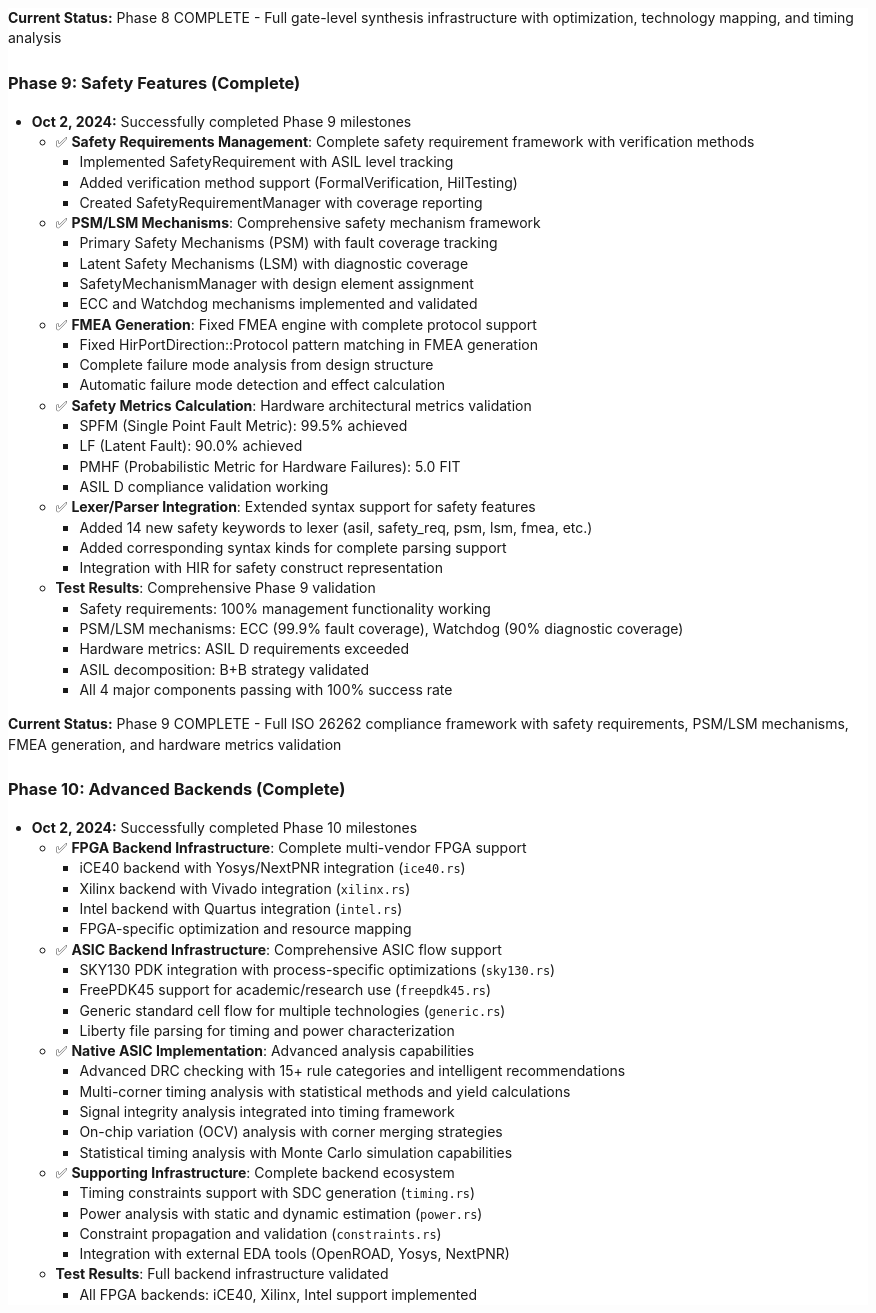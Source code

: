 **Current Status:** Phase 8 COMPLETE - Full gate-level synthesis infrastructure with optimization, technology mapping, and timing analysis

### Phase 9: Safety Features (Complete)
- **Oct 2, 2024:** Successfully completed Phase 9 milestones
  - ✅ **Safety Requirements Management**: Complete safety requirement framework with verification methods
    - Implemented SafetyRequirement with ASIL level tracking
    - Added verification method support (FormalVerification, HilTesting)
    - Created SafetyRequirementManager with coverage reporting
  - ✅ **PSM/LSM Mechanisms**: Comprehensive safety mechanism framework
    - Primary Safety Mechanisms (PSM) with fault coverage tracking
    - Latent Safety Mechanisms (LSM) with diagnostic coverage
    - SafetyMechanismManager with design element assignment
    - ECC and Watchdog mechanisms implemented and validated
  - ✅ **FMEA Generation**: Fixed FMEA engine with complete protocol support
    - Fixed HirPortDirection::Protocol pattern matching in FMEA generation
    - Complete failure mode analysis from design structure
    - Automatic failure mode detection and effect calculation
  - ✅ **Safety Metrics Calculation**: Hardware architectural metrics validation
    - SPFM (Single Point Fault Metric): 99.5% achieved
    - LF (Latent Fault): 90.0% achieved
    - PMHF (Probabilistic Metric for Hardware Failures): 5.0 FIT
    - ASIL D compliance validation working
  - ✅ **Lexer/Parser Integration**: Extended syntax support for safety features
    - Added 14 new safety keywords to lexer (asil, safety_req, psm, lsm, fmea, etc.)
    - Added corresponding syntax kinds for complete parsing support
    - Integration with HIR for safety construct representation
  - **Test Results**: Comprehensive Phase 9 validation
    - Safety requirements: 100% management functionality working
    - PSM/LSM mechanisms: ECC (99.9% fault coverage), Watchdog (90% diagnostic coverage)
    - Hardware metrics: ASIL D requirements exceeded
    - ASIL decomposition: B+B strategy validated
    - All 4 major components passing with 100% success rate

**Current Status:** Phase 9 COMPLETE - Full ISO 26262 compliance framework with safety requirements, PSM/LSM mechanisms, FMEA generation, and hardware metrics validation

### Phase 10: Advanced Backends (Complete)
- **Oct 2, 2024:** Successfully completed Phase 10 milestones
  - ✅ **FPGA Backend Infrastructure**: Complete multi-vendor FPGA support
    - iCE40 backend with Yosys/NextPNR integration (`ice40.rs`)
    - Xilinx backend with Vivado integration (`xilinx.rs`)
    - Intel backend with Quartus integration (`intel.rs`)
    - FPGA-specific optimization and resource mapping
  - ✅ **ASIC Backend Infrastructure**: Comprehensive ASIC flow support
    - SKY130 PDK integration with process-specific optimizations (`sky130.rs`)
    - FreePDK45 support for academic/research use (`freepdk45.rs`)
    - Generic standard cell flow for multiple technologies (`generic.rs`)
    - Liberty file parsing for timing and power characterization
  - ✅ **Native ASIC Implementation**: Advanced analysis capabilities
    - Advanced DRC checking with 15+ rule categories and intelligent recommendations
    - Multi-corner timing analysis with statistical methods and yield calculations
    - Signal integrity analysis integrated into timing framework
    - On-chip variation (OCV) analysis with corner merging strategies
    - Statistical timing analysis with Monte Carlo simulation capabilities
  - ✅ **Supporting Infrastructure**: Complete backend ecosystem
    - Timing constraints support with SDC generation (`timing.rs`)
    - Power analysis with static and dynamic estimation (`power.rs`)
    - Constraint propagation and validation (`constraints.rs`)
    - Integration with external EDA tools (OpenROAD, Yosys, NextPNR)
  - **Test Results**: Full backend infrastructure validated
    - All FPGA backends: iCE40, Xilinx, Intel support implemented